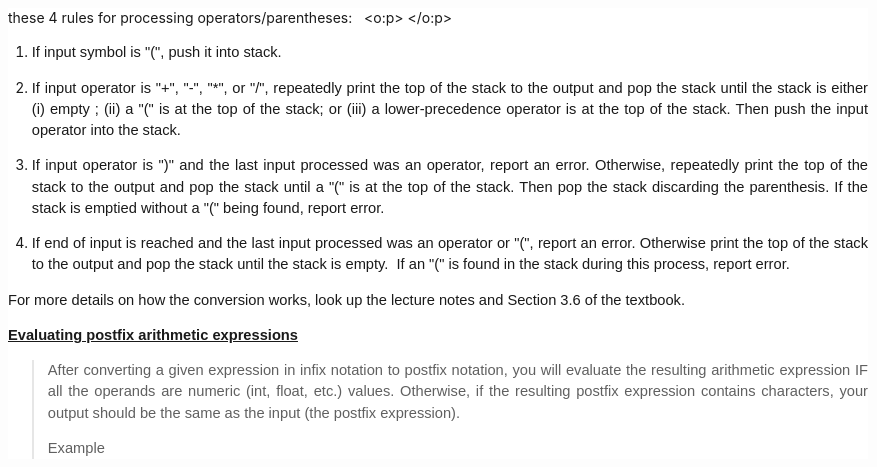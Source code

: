 these 4 rules for processing operators/parentheses:
&nbsp;
<o:p>
</o:p>
</font>
</span></p>
<ol style="margin-top: 0in;" start="1" type="1">
  <li class="MsoNormal" style="text-align: justify;"><span style="font-size: 11pt"><font face="Arial">If
    input symbol is &quot;(&quot;, push it into stack.</font></span></li>
</ol>
<ol style="margin-top: 0in;" start="2" type="1">
  <li class="MsoNormal" style="text-align: justify;"><span style="font-size: 11pt"><font face="Arial">If
    input operator is &quot;+&quot;, &quot;-&quot;, &quot;*&quot;, or
    &quot;/&quot;, repeatedly print the top of the stack to the output and pop
    the stack until the stack is either (i) empty ; (ii) a &quot;(&quot; is at
    the top of the stack; or (iii) a lower-precedence operator is at the top of
    the stack. Then push the input operator into the stack.</font></span></li>
</ol>
<ol style="margin-top: 0in;" start="3" type="1">
  <li class="MsoNormal" style="text-align: justify;"><span style="font-size: 11pt"><font face="Arial">If
    input operator is &quot;)&quot; and the last input processed was an
    operator, report an error. Otherwise, repeatedly print the top of the stack
    to the output and pop the stack until a &quot;(&quot; is at the top of the
    stack. Then pop the stack discarding the parenthesis. If the stack is
    emptied without a &quot;(&quot; being found, report error.</font></span></li>
</ol>
<ol style="margin-top: 0in;" start="4" type="1">
  <li class="MsoNormal" style="text-align: justify;"><span style="font-size: 11pt"><font face="Arial">If
    end of input is reached and the last input processed was an operator or
    &quot;(&quot;, report an error. Otherwise print the top of the stack to the
    output and pop the stack until the stack is empty.&nbsp; If an
    &quot;(&quot; is found in the stack during this process, report error.</font></span></li>
</ol>
<p class="MsoNormal" style="text-align: justify;"><span style="font-size: 11pt"><font face="Arial">For
more details on how the conversion works, look up the lecture notes and Section 3.6 of the textbook.</font><b><u><font face="Arial"></font></u></b></span><u><b><span style="font-size: 11pt; font-family: Helvetica;"></o:p>
</span></b>
</u></p>
</blockquote>
<p class="MsoNormal" style="text-align: justify;"><b><u><span style="font-size: 11pt"><font face="Arial">Evaluating
postfix arithmetic expressions
</font></span>
</u></b></p>
<blockquote>
<p class="MsoNormal" style="text-align: justify;"><span style="font-size: 11pt"><font face="Arial">After
converting a given expression in infix notation to postfix notation, you will
evaluate the resulting arithmetic expression IF all the operands are numeric (int,
float, etc.) values. Otherwise, if the resulting postfix expression contains
characters, your output should be the same as the input (the postfix expression).
&nbsp;
<o:p>
</o:p>
</font>
</span></p>
<p class="MsoNormal" style="text-align: justify;"><span style="font-size: 11pt"><font face="Arial">Example